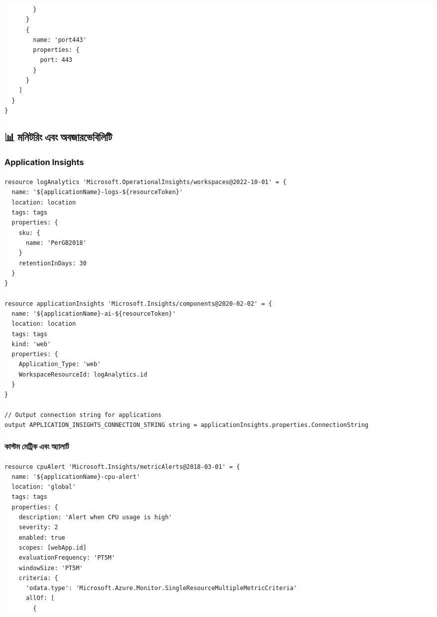 ```bicep
        }
      }
      {
        name: 'port443'
        properties: {
          port: 443
        }
      }
    ]
  }
}
```

## 📊 মনিটরিং এবং অবজারভেবিলিটি

### Application Insights
```bicep
resource logAnalytics 'Microsoft.OperationalInsights/workspaces@2022-10-01' = {
  name: '${applicationName}-logs-${resourceToken}'
  location: location
  tags: tags
  properties: {
    sku: {
      name: 'PerGB2018'
    }
    retentionInDays: 30
  }
}

resource applicationInsights 'Microsoft.Insights/components@2020-02-02' = {
  name: '${applicationName}-ai-${resourceToken}'
  location: location
  tags: tags
  kind: 'web'
  properties: {
    Application_Type: 'web'
    WorkspaceResourceId: logAnalytics.id
  }
}

// Output connection string for applications
output APPLICATION_INSIGHTS_CONNECTION_STRING string = applicationInsights.properties.ConnectionString
```

### কাস্টম মেট্রিক এবং অ্যালার্ট
```bicep
resource cpuAlert 'Microsoft.Insights/metricAlerts@2018-03-01' = {
  name: '${applicationName}-cpu-alert'
  location: 'global'
  tags: tags
  properties: {
    description: 'Alert when CPU usage is high'
    severity: 2
    enabled: true
    scopes: [webApp.id]
    evaluationFrequency: 'PT5M'
    windowSize: 'PT5M'
    criteria: {
      'odata.type': 'Microsoft.Azure.Monitor.SingleResourceMultipleMetricCriteria'
      allOf: [
        {
```